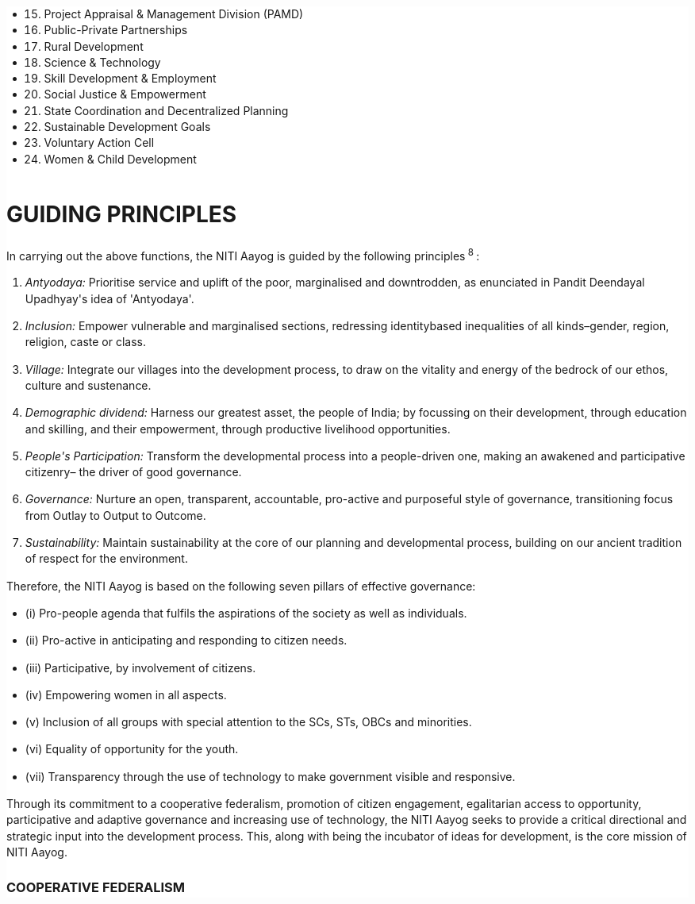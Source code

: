- 15. Project Appraisal & Management Division (PAMD)
- 16. Public-Private Partnerships
- 17. Rural Development
- 18. Science & Technology
- 19. Skill Development & Employment
- 20. Social Justice & Empowerment
- 21. State Coordination and Decentralized Planning
- 22. Sustainable Development Goals
- 23. Voluntary Action Cell
- 24. Women & Child Development

# **GUIDING PRINCIPLES**

In carrying out the above functions, the NITI Aayog is guided by the following principles<sup> $8$ </sup>:

1. *Antyodaya:* Prioritise service and uplift of the poor, marginalised and downtrodden, as enunciated in Pandit Deendayal Upadhyay's idea of 'Antyodaya'.

2. *Inclusion:* Empower vulnerable and marginalised sections, redressing identitybased inequalities of all kinds–gender, region, religion, caste or class.

3. *Village:* Integrate our villages into the development process, to draw on the vitality and energy of the bedrock of our ethos, culture and sustenance.

4. *Demographic dividend:* Harness our greatest asset, the people of India; by focussing on their development, through education and skilling, and their empowerment, through productive livelihood opportunities.

5. *People's Participation:* Transform the developmental process into a people-driven one, making an awakened and participative citizenry– the driver of good governance.

6. *Governance:* Nurture an open, transparent, accountable, pro-active and purposeful style of governance, transitioning focus from Outlay to Output to Outcome.

7. *Sustainability:* Maintain sustainability at the core of our planning and developmental process, building on our ancient tradition of respect for the environment.

Therefore, the NITI Aayog is based on the following seven pillars of effective governance:

- (i) Pro-people agenda that fulfils the aspirations of the society as well as individuals.
- (ii) Pro-active in anticipating and responding to citizen needs.
- (iii) Participative, by involvement of citizens.
- (iv) Empowering women in all aspects.
- (v) Inclusion of all groups with special attention to the SCs, STs, OBCs and minorities.

- (vi) Equality of opportunity for the youth.
- (vii) Transparency through the use of technology to make government visible and responsive.

Through its commitment to a cooperative federalism, promotion of citizen engagement, egalitarian access to opportunity, participative and adaptive governance and increasing use of technology, the NITI Aayog seeks to provide a critical directional and strategic input into the development process. This, along with being the incubator of ideas for development, is the core mission of NITI Aayog.

### **COOPERATIVE FEDERALISM**
